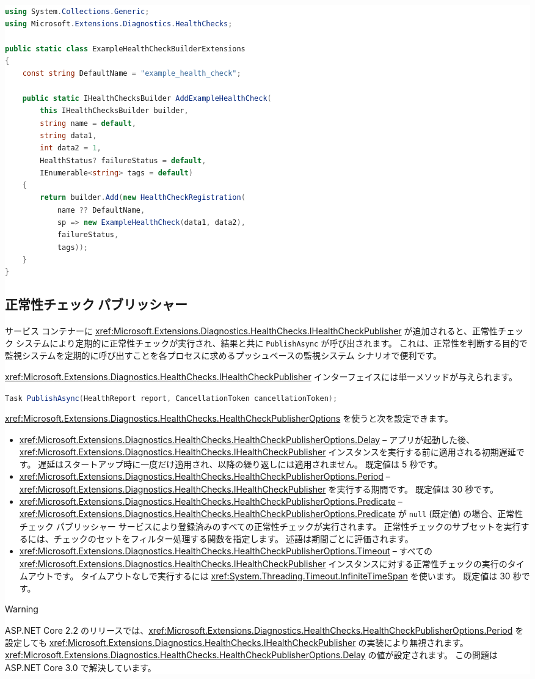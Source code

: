    ```csharp
   using System.Collections.Generic;
   using Microsoft.Extensions.Diagnostics.HealthChecks;

   public static class ExampleHealthCheckBuilderExtensions
   {
       const string DefaultName = "example_health_check";

       public static IHealthChecksBuilder AddExampleHealthCheck(
           this IHealthChecksBuilder builder,
           string name = default,
           string data1,
           int data2 = 1,
           HealthStatus? failureStatus = default,
           IEnumerable<string> tags = default)
       {
           return builder.Add(new HealthCheckRegistration(
               name ?? DefaultName,
               sp => new ExampleHealthCheck(data1, data2),
               failureStatus,
               tags));
       }
   }
   ```

## <a name="health-check-publisher"></a>正常性チェック パブリッシャー

サービス コンテナーに <xref:Microsoft.Extensions.Diagnostics.HealthChecks.IHealthCheckPublisher> が追加されると、正常性チェック システムにより定期的に正常性チェックが実行され、結果と共に `PublishAsync` が呼び出されます。 これは、正常性を判断する目的で監視システムを定期的に呼び出すことを各プロセスに求めるプッシュベースの監視システム シナリオで便利です。

<xref:Microsoft.Extensions.Diagnostics.HealthChecks.IHealthCheckPublisher> インターフェイスには単一メソッドが与えられます。

```csharp
Task PublishAsync(HealthReport report, CancellationToken cancellationToken);
```

<xref:Microsoft.Extensions.Diagnostics.HealthChecks.HealthCheckPublisherOptions> を使うと次を設定できます。

* <xref:Microsoft.Extensions.Diagnostics.HealthChecks.HealthCheckPublisherOptions.Delay> &ndash; アプリが起動した後、<xref:Microsoft.Extensions.Diagnostics.HealthChecks.IHealthCheckPublisher> インスタンスを実行する前に適用される初期遅延です。 遅延はスタートアップ時に一度だけ適用され、以降の繰り返しには適用されません。 既定値は 5 秒です。
* <xref:Microsoft.Extensions.Diagnostics.HealthChecks.HealthCheckPublisherOptions.Period> &ndash; <xref:Microsoft.Extensions.Diagnostics.HealthChecks.IHealthCheckPublisher> を実行する期間です。 既定値は 30 秒です。
* <xref:Microsoft.Extensions.Diagnostics.HealthChecks.HealthCheckPublisherOptions.Predicate> &ndash; <xref:Microsoft.Extensions.Diagnostics.HealthChecks.HealthCheckPublisherOptions.Predicate> が `null` (既定値) の場合、正常性チェック パブリッシャー サービスにより登録済みのすべての正常性チェックが実行されます。 正常性チェックのサブセットを実行するには、チェックのセットをフィルター処理する関数を指定します。 述語は期間ごとに評価されます。
* <xref:Microsoft.Extensions.Diagnostics.HealthChecks.HealthCheckPublisherOptions.Timeout> &ndash; すべての <xref:Microsoft.Extensions.Diagnostics.HealthChecks.IHealthCheckPublisher> インスタンスに対する正常性チェックの実行のタイムアウトです。 タイムアウトなしで実行するには <xref:System.Threading.Timeout.InfiniteTimeSpan> を使います。 既定値は 30 秒です。

> [!WARNING]
> ASP.NET Core 2.2 のリリースでは、<xref:Microsoft.Extensions.Diagnostics.HealthChecks.HealthCheckPublisherOptions.Period> を設定しても <xref:Microsoft.Extensions.Diagnostics.HealthChecks.IHealthCheckPublisher> の実装により無視されます。<xref:Microsoft.Extensions.Diagnostics.HealthChecks.HealthCheckPublisherOptions.Delay> の値が設定されます。 この問題は ASP.NET Core 3.0 で解決しています。
